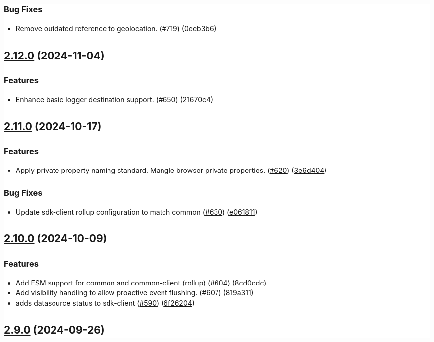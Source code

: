
### Bug Fixes

* Remove outdated reference to geolocation. ([#719](https://github.com/launchdarkly/js-core/issues/719)) ([0eeb3b6](https://github.com/launchdarkly/js-core/commit/0eeb3b6472419d257bf52c4ab3ae33864eae1902))

## [2.12.0](https://github.com/launchdarkly/js-core/compare/js-sdk-common-v2.11.0...js-sdk-common-v2.12.0) (2024-11-04)


### Features

* Enhance basic logger destination support. ([#650](https://github.com/launchdarkly/js-core/issues/650)) ([21670c4](https://github.com/launchdarkly/js-core/commit/21670c4acd629f7ccfeb7abbe94fe89723533600))

## [2.11.0](https://github.com/launchdarkly/js-core/compare/js-sdk-common-v2.10.0...js-sdk-common-v2.11.0) (2024-10-17)


### Features

* Apply private property naming standard. Mangle browser private properties. ([#620](https://github.com/launchdarkly/js-core/issues/620)) ([3e6d404](https://github.com/launchdarkly/js-core/commit/3e6d404ae665c5cc7e5a1394a59c8f2c9d5d682a))


### Bug Fixes

* Update sdk-client rollup configuration to match common ([#630](https://github.com/launchdarkly/js-core/issues/630)) ([e061811](https://github.com/launchdarkly/js-core/commit/e06181158d29824ff0131a88988c84cd4a32f6c0))

## [2.10.0](https://github.com/launchdarkly/js-core/compare/js-sdk-common-v2.9.0...js-sdk-common-v2.10.0) (2024-10-09)


### Features

* Add ESM support for common and common-client (rollup) ([#604](https://github.com/launchdarkly/js-core/issues/604)) ([8cd0cdc](https://github.com/launchdarkly/js-core/commit/8cd0cdce988f606b1efdf6bfd19484f6607db2e5))
* Add visibility handling to allow proactive event flushing. ([#607](https://github.com/launchdarkly/js-core/issues/607)) ([819a311](https://github.com/launchdarkly/js-core/commit/819a311db6f56e323bb84c925789ad4bd19ae4ba))
* adds datasource status to sdk-client ([#590](https://github.com/launchdarkly/js-core/issues/590)) ([6f26204](https://github.com/launchdarkly/js-core/commit/6f262045b76836e5d2f5ccc2be433094993fcdbb))

## [2.9.0](https://github.com/launchdarkly/js-core/compare/js-sdk-common-v2.8.0...js-sdk-common-v2.9.0) (2024-09-26)
